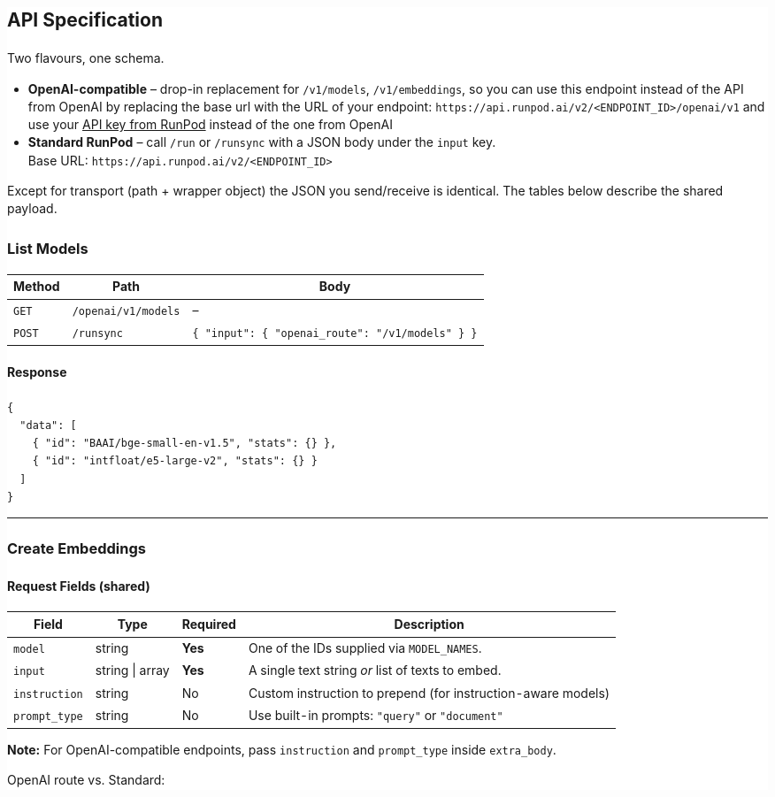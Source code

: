 
## API Specification

Two flavours, one schema.

- **OpenAI-compatible** – drop-in replacement for `/v1/models`, `/v1/embeddings`, so you can use this endpoint instead of the API from OpenAI by replacing the base url with the URL of your endpoint: `https://api.runpod.ai/v2/<ENDPOINT_ID>/openai/v1` and use your [API key from RunPod](https://docs.runpod.io/get-started/api-keys) instead of the one from OpenAI
- **Standard RunPod** – call `/run` or `/runsync` with a JSON body under the `input` key.  
  Base URL: `https://api.runpod.ai/v2/<ENDPOINT_ID>`

Except for transport (path + wrapper object) the JSON you send/receive is identical. The tables below describe the shared payload.

### List Models

| Method | Path                | Body                                            |
| ------ | ------------------- | ----------------------------------------------- |
| `GET`  | `/openai/v1/models` | –                                               |
| `POST` | `/runsync`          | `{ "input": { "openai_route": "/v1/models" } }` |

#### Response

```jsonc
{
  "data": [
    { "id": "BAAI/bge-small-en-v1.5", "stats": {} },
    { "id": "intfloat/e5-large-v2", "stats": {} }
  ]
}
```

---

### Create Embeddings

#### Request Fields (shared)

| Field   | Type                | Required | Description                                       |
| ------- | ------------------- | -------- | ------------------------------------------------- |
| `model` | string              | **Yes**  | One of the IDs supplied via `MODEL_NAMES`.        |
| `input` | string &#124; array | **Yes**  | A single text string _or_ list of texts to embed. |
| `instruction` | string         | No       | Custom instruction to prepend (for instruction-aware models) |
| `prompt_type` | string         | No       | Use built-in prompts: `"query"` or `"document"` |

**Note:** For OpenAI-compatible endpoints, pass `instruction` and `prompt_type` inside `extra_body`.

OpenAI route vs. Standard:

